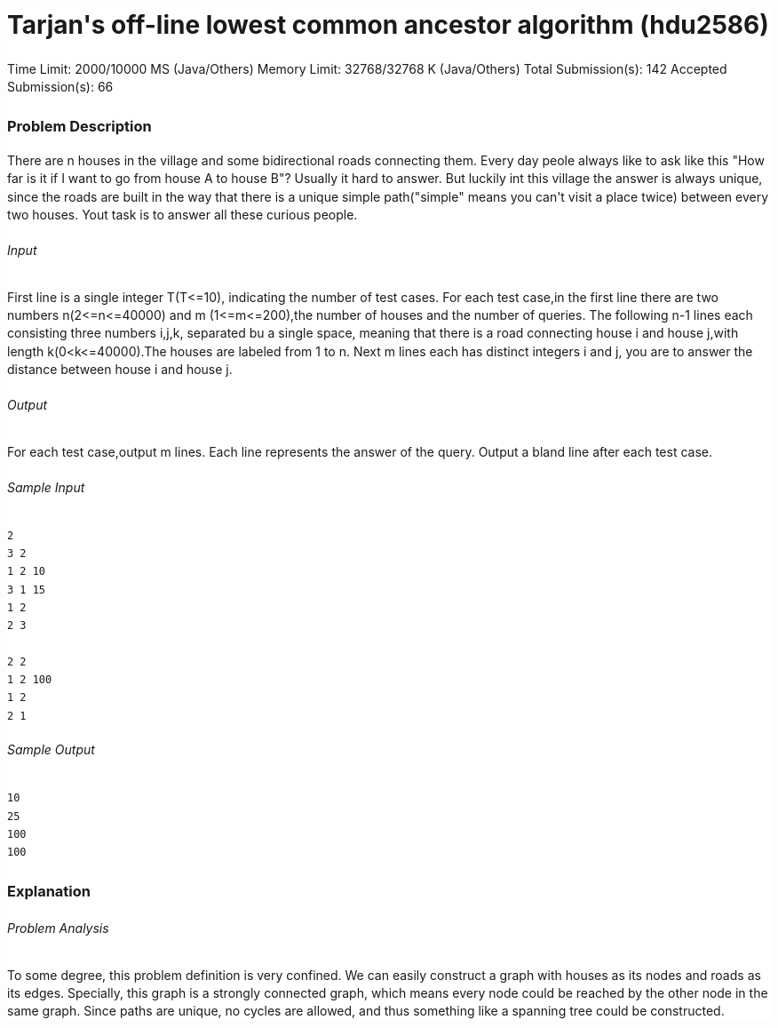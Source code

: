# Tarjan's off-line lowest common ancestor algorithm (hdu2586)

Time Limit: 2000/10000 MS (Java/Others) Memory Limit: 32768/32768 K (Java/Others)
Total Submission(s): 142 Accepted Submission(s): 66

### Problem Description
There are n houses in the village and some bidirectional roads connecting them. Every day peole always like to ask like this "How far is it if I want to go from house A to house B"? Usually it hard to answer. But luckily int this village the answer is always unique, since the roads are built in the way that there is a unique simple path("simple" means you can't visit a place twice) between every two houses. Yout task is to answer all these curious people.
 

###### Input
First line is a single integer T(T<=10), indicating the number of test cases.
For each test case,in the first line there are two numbers n(2<=n<=40000) and m (1<=m<=200),the number of houses and the number of queries. The following n-1 lines each consisting three numbers i,j,k, separated bu a single space, meaning that there is a road connecting house i and house j,with length k(0<k<=40000).The houses are labeled from 1 to n.
Next m lines each has distinct integers i and j, you are to answer the distance between house i and house j.
 

###### Output
For each test case,output m lines. Each line represents the answer of the query. Output a bland line after each test case.
 

###### Sample Input
	2
	3 2
	1 2 10
	3 1 15
	1 2
	2 3

	2 2
	1 2 100
	1 2
	2 1
 

###### Sample Output
	10
	25
	100
	100

### Explanation

###### Problem Analysis
To some degree, this problem definition is very confined. We can easily construct a graph with houses as its nodes and roads as its edges. Specially, this graph is a strongly connected graph, which means every node could be reached by the other node in the same graph. Since paths are unique, no cycles are allowed, and thus something like a spanning tree could be constructed.
